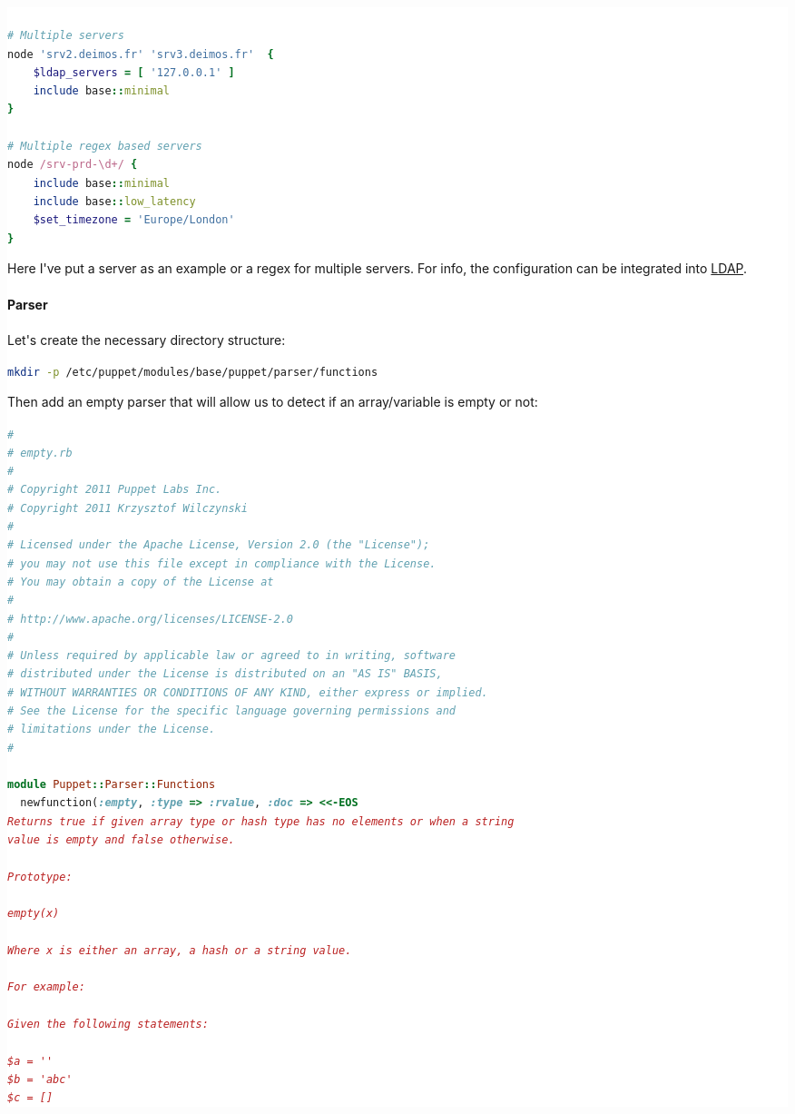 ```ruby

# Multiple servers
node 'srv2.deimos.fr' 'srv3.deimos.fr'  {
    $ldap_servers = [ '127.0.0.1' ]
    include base::minimal
}

# Multiple regex based servers
node /srv-prd-\d+/ {
    include base::minimal
    include base::low_latency
    $set_timezone = 'Europe/London'
}
```

Here I've put a server as an example or a regex for multiple servers. For info, the configuration can be integrated into [LDAP](https://reductivelabs.com/trac/puppet/wiki/LDAPNodes).

#### Parser

Let's create the necessary directory structure:

```bash
mkdir -p /etc/puppet/modules/base/puppet/parser/functions
```

Then add an empty parser that will allow us to detect if an array/variable is empty or not:

```ruby
#
# empty.rb
#
# Copyright 2011 Puppet Labs Inc.
# Copyright 2011 Krzysztof Wilczynski
#
# Licensed under the Apache License, Version 2.0 (the "License");
# you may not use this file except in compliance with the License.
# You may obtain a copy of the License at
#
# http://www.apache.org/licenses/LICENSE-2.0
#
# Unless required by applicable law or agreed to in writing, software
# distributed under the License is distributed on an "AS IS" BASIS,
# WITHOUT WARRANTIES OR CONDITIONS OF ANY KIND, either express or implied.
# See the License for the specific language governing permissions and
# limitations under the License.
#

module Puppet::Parser::Functions
  newfunction(:empty, :type => :rvalue, :doc => <<-EOS
Returns true if given array type or hash type has no elements or when a string
value is empty and false otherwise.

Prototype:

empty(x)

Where x is either an array, a hash or a string value.

For example:

Given the following statements:

$a = ''
$b = 'abc'
$c = []
```